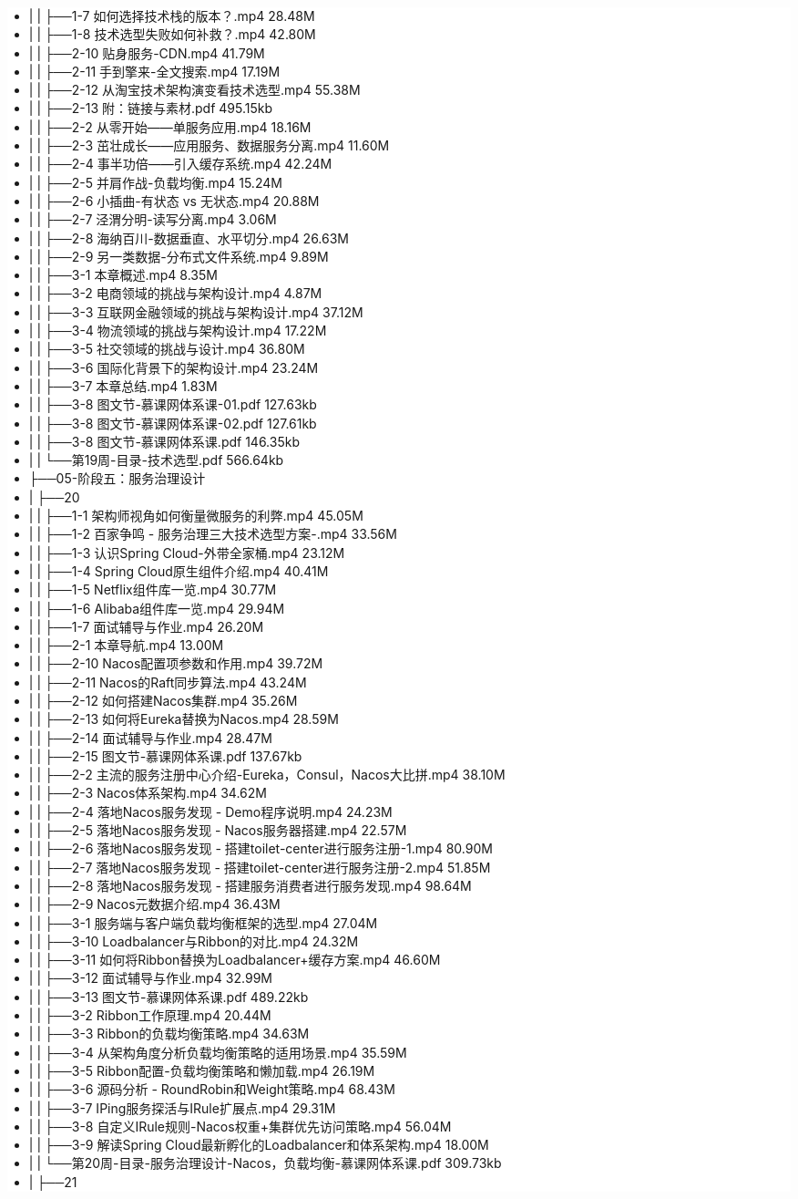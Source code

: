 - |   |   ├──1-7 如何选择技术栈的版本？.mp4  28.48M
- |   |   ├──1-8 技术选型失败如何补救？.mp4  42.80M
- |   |   ├──2-10 贴身服务-CDN.mp4  41.79M
- |   |   ├──2-11 手到擎来-全文搜索.mp4  17.19M
- |   |   ├──2-12 从淘宝技术架构演变看技术选型.mp4  55.38M
- |   |   ├──2-13 附：链接与素材.pdf  495.15kb
- |   |   ├──2-2 从零开始——单服务应用.mp4  18.16M
- |   |   ├──2-3 茁壮成长——应用服务、数据服务分离.mp4  11.60M
- |   |   ├──2-4 事半功倍——引入缓存系统.mp4  42.24M
- |   |   ├──2-5 并肩作战-负载均衡.mp4  15.24M
- |   |   ├──2-6 小插曲-有状态 vs 无状态.mp4  20.88M
- |   |   ├──2-7 泾渭分明-读写分离.mp4  3.06M
- |   |   ├──2-8 海纳百川-数据垂直、水平切分.mp4  26.63M
- |   |   ├──2-9 另一类数据-分布式文件系统.mp4  9.89M
- |   |   ├──3-1 本章概述.mp4  8.35M
- |   |   ├──3-2 电商领域的挑战与架构设计.mp4  4.87M
- |   |   ├──3-3 互联网金融领域的挑战与架构设计.mp4  37.12M
- |   |   ├──3-4 物流领域的挑战与架构设计.mp4  17.22M
- |   |   ├──3-5 社交领域的挑战与设计.mp4  36.80M
- |   |   ├──3-6 国际化背景下的架构设计.mp4  23.24M
- |   |   ├──3-7 本章总结.mp4  1.83M
- |   |   ├──3-8 图文节-慕课网体系课-01.pdf  127.63kb
- |   |   ├──3-8 图文节-慕课网体系课-02.pdf  127.61kb
- |   |   ├──3-8 图文节-慕课网体系课.pdf  146.35kb
- |   |   └──第19周-目录-技术选型.pdf  566.64kb
- ├──05-阶段五：服务治理设计  
- |   ├──20  
- |   |   ├──1-1 架构师视角如何衡量微服务的利弊.mp4  45.05M
- |   |   ├──1-2 百家争鸣 - 服务治理三大技术选型方案-.mp4  33.56M
- |   |   ├──1-3 认识Spring Cloud-外带全家桶.mp4  23.12M
- |   |   ├──1-4 Spring Cloud原生组件介绍.mp4  40.41M
- |   |   ├──1-5 Netflix组件库一览.mp4  30.77M
- |   |   ├──1-6 Alibaba组件库一览.mp4  29.94M
- |   |   ├──1-7 面试辅导与作业.mp4  26.20M
- |   |   ├──2-1 本章导航.mp4  13.00M
- |   |   ├──2-10 Nacos配置项参数和作用.mp4  39.72M
- |   |   ├──2-11 Nacos的Raft同步算法.mp4  43.24M
- |   |   ├──2-12 如何搭建Nacos集群.mp4  35.26M
- |   |   ├──2-13 如何将Eureka替换为Nacos.mp4  28.59M
- |   |   ├──2-14 面试辅导与作业.mp4  28.47M
- |   |   ├──2-15 图文节-慕课网体系课.pdf  137.67kb
- |   |   ├──2-2 主流的服务注册中心介绍-Eureka，Consul，Nacos大比拼.mp4  38.10M
- |   |   ├──2-3 Nacos体系架构.mp4  34.62M
- |   |   ├──2-4 落地Nacos服务发现 - Demo程序说明.mp4  24.23M
- |   |   ├──2-5 落地Nacos服务发现 - Nacos服务器搭建.mp4  22.57M
- |   |   ├──2-6 落地Nacos服务发现 - 搭建toilet-center进行服务注册-1.mp4  80.90M
- |   |   ├──2-7 落地Nacos服务发现 - 搭建toilet-center进行服务注册-2.mp4  51.85M
- |   |   ├──2-8 落地Nacos服务发现 - 搭建服务消费者进行服务发现.mp4  98.64M
- |   |   ├──2-9 Nacos元数据介绍.mp4  36.43M
- |   |   ├──3-1 服务端与客户端负载均衡框架的选型.mp4  27.04M
- |   |   ├──3-10 Loadbalancer与Ribbon的对比.mp4  24.32M
- |   |   ├──3-11 如何将Ribbon替换为Loadbalancer+缓存方案.mp4  46.60M
- |   |   ├──3-12 面试辅导与作业.mp4  32.99M
- |   |   ├──3-13 图文节-慕课网体系课.pdf  489.22kb
- |   |   ├──3-2 Ribbon工作原理.mp4  20.44M
- |   |   ├──3-3 Ribbon的负载均衡策略.mp4  34.63M
- |   |   ├──3-4 从架构角度分析负载均衡策略的适用场景.mp4  35.59M
- |   |   ├──3-5 Ribbon配置-负载均衡策略和懒加载.mp4  26.19M
- |   |   ├──3-6 源码分析 - RoundRobin和Weight策略.mp4  68.43M
- |   |   ├──3-7 IPing服务探活与IRule扩展点.mp4  29.31M
- |   |   ├──3-8 自定义IRule规则-Nacos权重+集群优先访问策略.mp4  56.04M
- |   |   ├──3-9 解读Spring Cloud最新孵化的Loadbalancer和体系架构.mp4  18.00M
- |   |   └──第20周-目录-服务治理设计-Nacos，负载均衡-慕课网体系课.pdf  309.73kb
- |   ├──21  